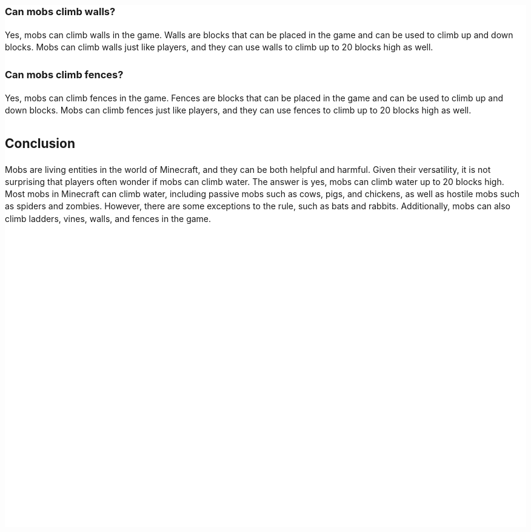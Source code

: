<h3>Can mobs climb walls?</h3>
<p>Yes, mobs can climb walls in the game. Walls are blocks that can be placed in the game and can be used to climb up and down blocks. Mobs can climb walls just like players, and they can use walls to climb up to 20 blocks high as well.</p>

<h3>Can mobs climb fences?</h3>
<p>Yes, mobs can climb fences in the game. Fences are blocks that can be placed in the game and can be used to climb up and down blocks. Mobs can climb fences just like players, and they can use fences to climb up to 20 blocks high as well.</p>

<h2>Conclusion</h2>

<p>Mobs are living entities in the world of Minecraft, and they can be both helpful and harmful. Given their versatility, it is not surprising that players often wonder if mobs can climb water. The answer is yes, mobs can climb water up to 20 blocks high. Most mobs in Minecraft can climb water, including passive mobs such as cows, pigs, and chickens, as well as hostile mobs such as spiders and zombies. However, there are some exceptions to the rule, such as bats and rabbits. Additionally, mobs can also climb ladders, vines, walls, and fences in the game.</p>

<div style="position: relative; padding-bottom: 56.25%; overflow: hidden"><iframe src="https://www.youtube.com/embed/NEa4b__itVY" frameborder="0" allow="accelerometer; autoplay; clipboard-write; encrypted-media; gyroscope; picture-in-picture; web-share" allowfullscreen style="position: absolute; top: 0; left: 0; width: 100%; height: 100%;"></iframe>
</div>